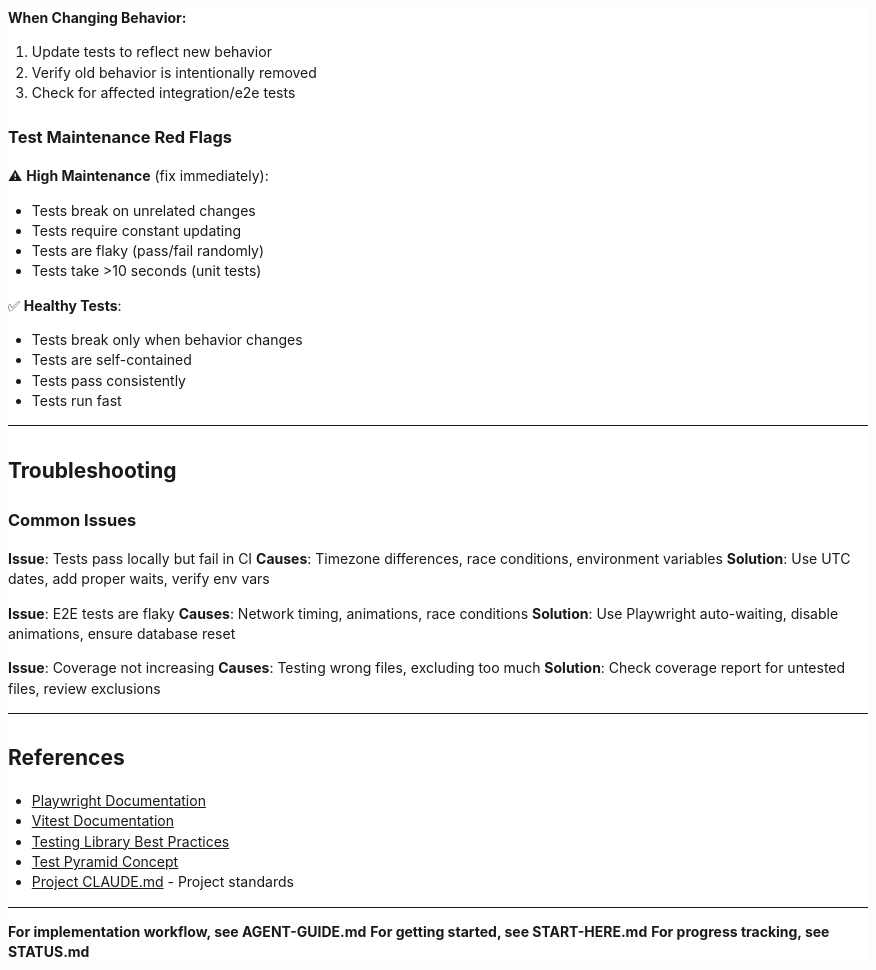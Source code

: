**When Changing Behavior:**

1. Update tests to reflect new behavior
2. Verify old behavior is intentionally removed
3. Check for affected integration/e2e tests

### Test Maintenance Red Flags

⚠️ **High Maintenance** (fix immediately):

- Tests break on unrelated changes
- Tests require constant updating
- Tests are flaky (pass/fail randomly)
- Tests take >10 seconds (unit tests)

✅ **Healthy Tests**:

- Tests break only when behavior changes
- Tests are self-contained
- Tests pass consistently
- Tests run fast

---

## Troubleshooting

### Common Issues

**Issue**: Tests pass locally but fail in CI
**Causes**: Timezone differences, race conditions, environment variables
**Solution**: Use UTC dates, add proper waits, verify env vars

**Issue**: E2E tests are flaky
**Causes**: Network timing, animations, race conditions
**Solution**: Use Playwright auto-waiting, disable animations, ensure database reset

**Issue**: Coverage not increasing
**Causes**: Testing wrong files, excluding too much
**Solution**: Check coverage report for untested files, review exclusions

---

## References

- [Playwright Documentation](https://playwright.dev/)
- [Vitest Documentation](https://vitest.dev/)
- [Testing Library Best Practices](https://testing-library.com/docs/guiding-principles/)
- [Test Pyramid Concept](https://martinfowler.com/articles/practical-test-pyramid.html)
- [Project CLAUDE.md](../../CLAUDE.md) - Project standards

---

**For implementation workflow, see AGENT-GUIDE.md**
**For getting started, see START-HERE.md**
**For progress tracking, see STATUS.md**
